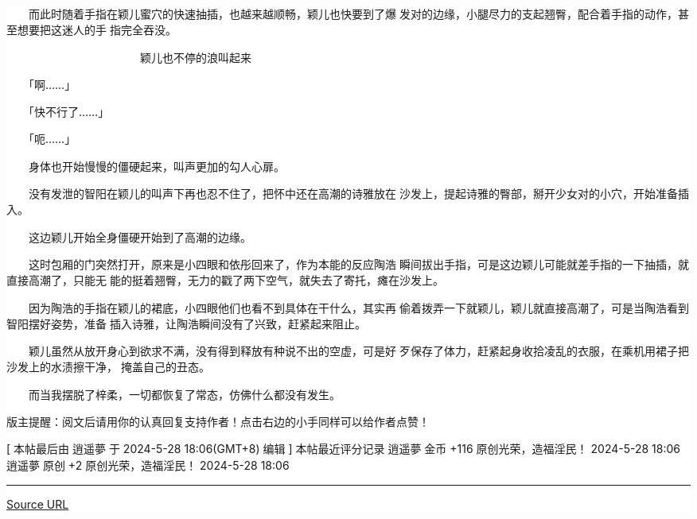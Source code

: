 　　而此时随着手指在颖儿蜜穴的快速抽插，也越来越顺畅，颖儿也快要到了爆
发对的边缘，小腿尽力的支起翘臀，配合着手指的动作，甚至想要把这迷人的手
指完全吞没。

　　　　　　　　　　　　颖儿也不停的浪叫起来

　　「啊……」

　　「快不行了……」

　　「呃……」

　　身体也开始慢慢的僵硬起来，叫声更加的勾人心扉。

　　没有发泄的智阳在颖儿的叫声下再也忍不住了，把怀中还在高潮的诗雅放在
沙发上，提起诗雅的臀部，掰开少女对的小穴，开始准备插入。

　　这边颖儿开始全身僵硬开始到了高潮的边缘。

　　这时包厢的门突然打开，原来是小四眼和依彤回来了，作为本能的反应陶浩
瞬间拔出手指，可是这边颖儿可能就差手指的一下抽插，就直接高潮了，只能无
能的挺着翘臀，无力的戳了两下空气，就失去了寄托，瘫在沙发上。

　　因为陶浩的手指在颖儿的裙底，小四眼他们也看不到具体在干什么，其实再
偷着拨弄一下就颖儿，颖儿就直接高潮了，可是当陶浩看到智阳摆好姿势，准备
插入诗雅，让陶浩瞬间没有了兴致，赶紧起来阻止。

　　颖儿虽然从放开身心到欲求不满，没有得到释放有种说不出的空虚，可是好
歹保存了体力，赶紧起身收拾凌乱的衣服，在乘机用裙子把沙发上的水渍擦干净，
掩盖自己的丑态。

　　而当我摆脱了梓柔，一切都恢复了常态，仿佛什么都没有发生。

版主提醒：阅文后请用你的认真回复支持作者！点击右边的小手同样可以给作者点赞！

[ 本帖最后由 逍遥夢 于 2024-5-28 18:06(GMT+8) 编辑 ]
本帖最近评分记录
逍遥夢 金币 +116 原创光荣，造福淫民！ 2024-5-28 18:06
逍遥夢 原创 +2 原创光荣，造福淫民！ 2024-5-28 18:06

---
[Source URL](https://sis001.com/forum/viewthread.php?tid=11939145)
